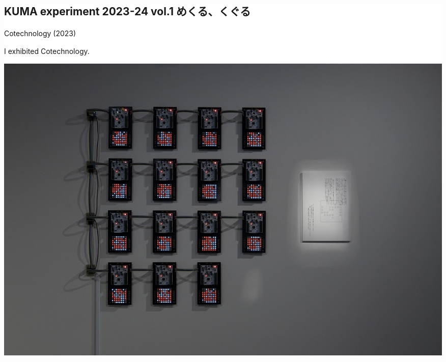## KUMA experiment 2023-24 vol.1 めくる、くぐる

Cotechnology (2023)





I exhibited Cotechnology.

<div style="text-align: center">
    <img src="img/img1.jpg" width="100%">
</div>

<div style="text-align: center">